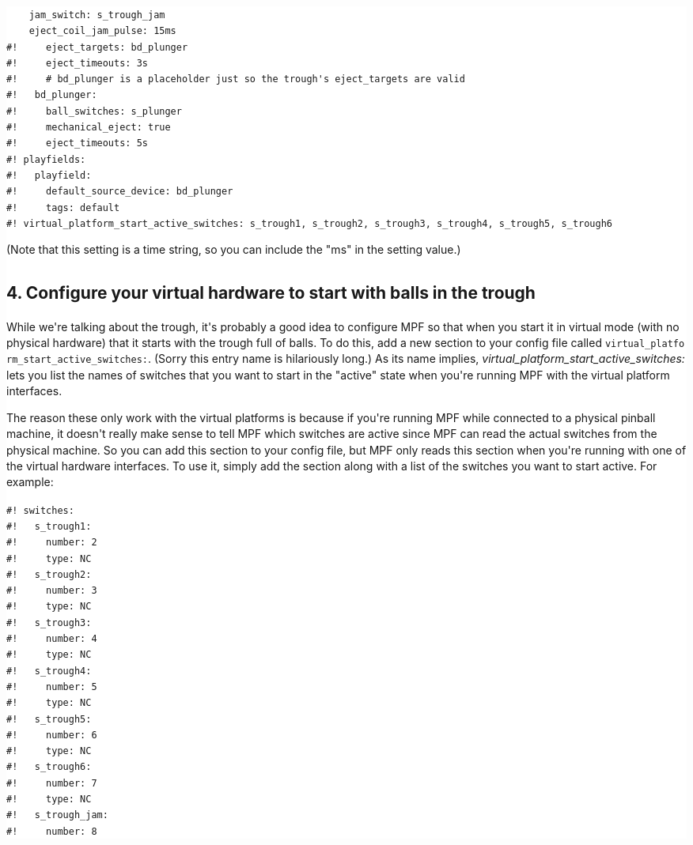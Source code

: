 ``` mpf-config
    jam_switch: s_trough_jam
    eject_coil_jam_pulse: 15ms
#!     eject_targets: bd_plunger
#!     eject_timeouts: 3s
#!     # bd_plunger is a placeholder just so the trough's eject_targets are valid
#!   bd_plunger:
#!     ball_switches: s_plunger
#!     mechanical_eject: true
#!     eject_timeouts: 5s
#! playfields:
#!   playfield:
#!     default_source_device: bd_plunger
#!     tags: default
#! virtual_platform_start_active_switches: s_trough1, s_trough2, s_trough3, s_trough4, s_trough5, s_trough6
```

(Note that this setting is a time string, so you can include the "ms"
in the setting value.)

## 4. Configure your virtual hardware to start with balls in the trough

While we're talking about the trough, it's probably a good idea to
configure MPF so that when you start it in virtual mode (with no
physical hardware) that it starts with the trough full of balls. To do
this, add a new section to your config file called
`virtual_platform_start_active_switches:`. (Sorry this entry name is
hilariously long.) As its name implies,
*virtual_platform_start_active_switches:* lets you list the names of
switches that you want to start in the "active" state when you're
running MPF with the virtual platform interfaces.

The reason these only work with the virtual platforms is because if
you're running MPF while connected to a physical pinball machine, it
doesn't really make sense to tell MPF which switches are active since
MPF can read the actual switches from the physical machine. So you can
add this section to your config file, but MPF only reads this section
when you're running with one of the virtual hardware interfaces. To use
it, simply add the section along with a list of the switches you want to
start active. For example:

``` mpf-config
#! switches:
#!   s_trough1:
#!     number: 2
#!     type: NC
#!   s_trough2:
#!     number: 3
#!     type: NC
#!   s_trough3:
#!     number: 4
#!     type: NC
#!   s_trough4:
#!     number: 5
#!     type: NC
#!   s_trough5:
#!     number: 6
#!     type: NC
#!   s_trough6:
#!     number: 7
#!     type: NC
#!   s_trough_jam:
#!     number: 8
```